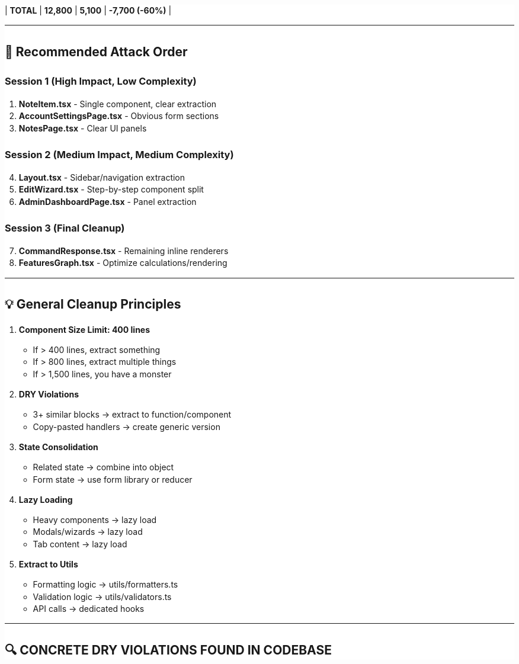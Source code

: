 | **TOTAL** | **12,800** | **5,100** | **-7,700 (-60%)** |

---

## 🚀 Recommended Attack Order

### Session 1 (High Impact, Low Complexity)
1. **NoteItem.tsx** - Single component, clear extraction
2. **AccountSettingsPage.tsx** - Obvious form sections
3. **NotesPage.tsx** - Clear UI panels

### Session 2 (Medium Impact, Medium Complexity)
4. **Layout.tsx** - Sidebar/navigation extraction
5. **EditWizard.tsx** - Step-by-step component split
6. **AdminDashboardPage.tsx** - Panel extraction

### Session 3 (Final Cleanup)
7. **CommandResponse.tsx** - Remaining inline renderers
8. **FeaturesGraph.tsx** - Optimize calculations/rendering

---

## 💡 General Cleanup Principles

1. **Component Size Limit: 400 lines**
   - If > 400 lines, extract something
   - If > 800 lines, extract multiple things
   - If > 1,500 lines, you have a monster

2. **DRY Violations**
   - 3+ similar blocks → extract to function/component
   - Copy-pasted handlers → create generic version

3. **State Consolidation**
   - Related state → combine into object
   - Form state → use form library or reducer

4. **Lazy Loading**
   - Heavy components → lazy load
   - Modals/wizards → lazy load
   - Tab content → lazy load

5. **Extract to Utils**
   - Formatting logic → utils/formatters.ts
   - Validation logic → utils/validators.ts
   - API calls → dedicated hooks

---

## 🔍 CONCRETE DRY VIOLATIONS FOUND IN CODEBASE
